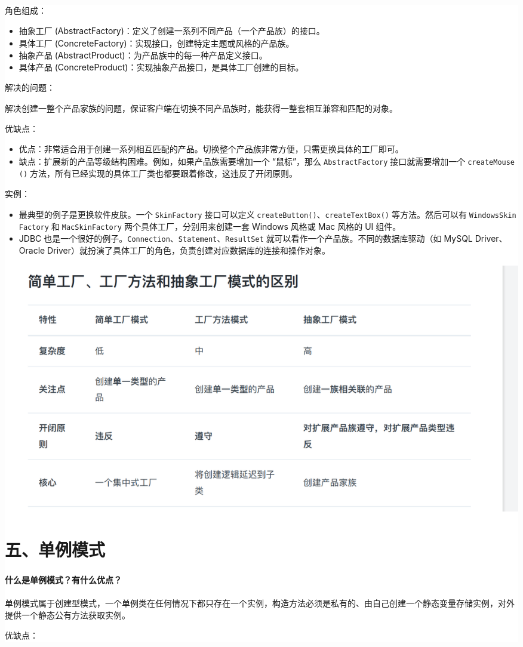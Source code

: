 角色组成：

- 抽象工厂 (AbstractFactory)：定义了创建一系列不同产品（一个产品族）的接口。
- 具体工厂 (ConcreteFactory)：实现接口，创建特定主题或风格的产品族。
- 抽象产品 (AbstractProduct)：为产品族中的每一种产品定义接口。
- 具体产品 (ConcreteProduct)：实现抽象产品接口，是具体工厂创建的目标。

解决的问题：

解决创建一整个产品家族的问题，保证客户端在切换不同产品族时，能获得一整套相互兼容和匹配的对象。

优缺点：

- 优点：非常适合用于创建一系列相互匹配的产品。切换整个产品族非常方便，只需更换具体的工厂即可。
- 缺点：扩展新的产品等级结构困难。例如，如果产品族需要增加一个 “鼠标”，那么 `AbstractFactory` 接口就需要增加一个 `createMouse()` 方法，所有已经实现的具体工厂类也都要跟着修改，这违反了开闭原则。

实例：

- 最典型的例子是更换软件皮肤。一个 `SkinFactory` 接口可以定义 `createButton()`、`createTextBox()` 等方法。然后可以有 `WindowsSkinFactory` 和 `MacSkinFactory` 两个具体工厂，分别用来创建一套 Windows 风格或 Mac 风格的 UI 组件。
- JDBC 也是一个很好的例子。`Connection`、`Statement`、`ResultSet` 就可以看作一个产品族。不同的数据库驱动（如 MySQL Driver、Oracle Driver）就扮演了具体工厂的角色，负责创建对应数据库的连接和操作对象。

![image-20251029111557855](.\image\设计模式\image-20251029111557855.png)

# 五、单例模式

#### 什么是单例模式？有什么优点？

单例模式属于创建型模式，一个单例类在任何情况下都只存在一个实例，构造方法必须是私有的、由自己创建一个静态变量存储实例，对外提供一个静态公有方法获取实例。

优缺点：
